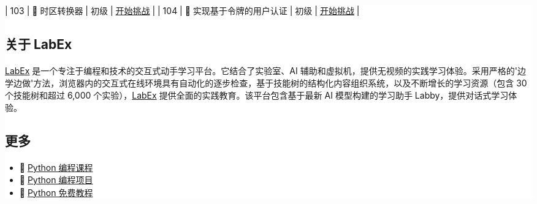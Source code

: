 |    103 | 🎯  时区转换器                                  | 初级   | <a target='_blank' href='https://labex.io/zh/labs/python-time-zone-converter-55691?course=python-practice-challenges'>开始挑战</a>                               |
|    104 | 🎯  实现基于令牌的用户认证                      | 初级   | <a target='_blank' href='https://labex.io/zh/labs/flask-implementing-token-based-user-authentication-295936?course=python-practice-challenges'>开始挑战</a>      |

## 关于 LabEx

[LabEx](https://labex.io) 是一个专注于编程和技术的交互式动手学习平台。它结合了实验室、AI 辅助和虚拟机，提供无视频的实践学习体验。采用严格的'边学边做'方法，浏览器内的交互式在线环境具有自动化的逐步检查，基于技能树的结构化内容组织系统，以及不断增长的学习资源（包含 30 个技能树和超过 6,000 个实验），[LabEx](https://labex.io) 提供全面的实践教育。该平台包含基于最新 AI 模型构建的学习助手 Labby，提供对话式学习体验。

## 更多

- 🔗 [Python 编程课程](https://github.com/labex-labs/awesome-programming-courses)
- 🔗 [Python 编程项目](https://github.com/labex-labs/awesome-programming-projects)
- 🔗 [Python 免费教程](https://github.com/labex-labs/python-free-tutorials)

